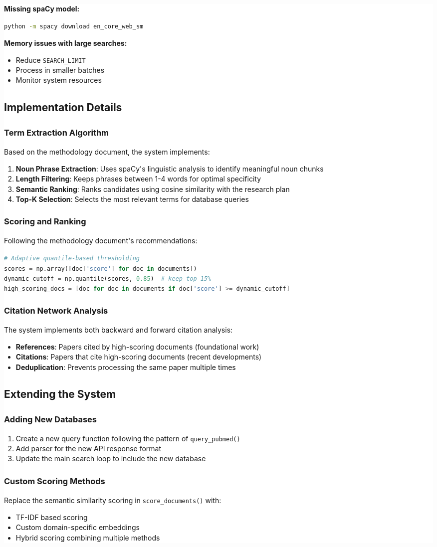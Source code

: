 **Missing spaCy model:**

```bash
python -m spacy download en_core_web_sm
```

**Memory issues with large searches:**

- Reduce `SEARCH_LIMIT`
- Process in smaller batches
- Monitor system resources

## Implementation Details

### Term Extraction Algorithm

Based on the methodology document, the system implements:

1. **Noun Phrase Extraction**: Uses spaCy's linguistic analysis to identify meaningful noun chunks
2. **Length Filtering**: Keeps phrases between 1-4 words for optimal specificity
3. **Semantic Ranking**: Ranks candidates using cosine similarity with the research plan
4. **Top-K Selection**: Selects the most relevant terms for database queries

### Scoring and Ranking

Following the methodology document's recommendations:

```python
# Adaptive quantile-based thresholding
scores = np.array([doc['score'] for doc in documents])
dynamic_cutoff = np.quantile(scores, 0.85)  # keep top 15%
high_scoring_docs = [doc for doc in documents if doc['score'] >= dynamic_cutoff]
```

### Citation Network Analysis

The system implements both backward and forward citation analysis:

- **References**: Papers cited by high-scoring documents (foundational work)
- **Citations**: Papers that cite high-scoring documents (recent developments)
- **Deduplication**: Prevents processing the same paper multiple times

## Extending the System

### Adding New Databases

1. Create a new query function following the pattern of `query_pubmed()`
2. Add parser for the new API response format
3. Update the main search loop to include the new database

### Custom Scoring Methods

Replace the semantic similarity scoring in `score_documents()` with:

- TF-IDF based scoring
- Custom domain-specific embeddings
- Hybrid scoring combining multiple methods
